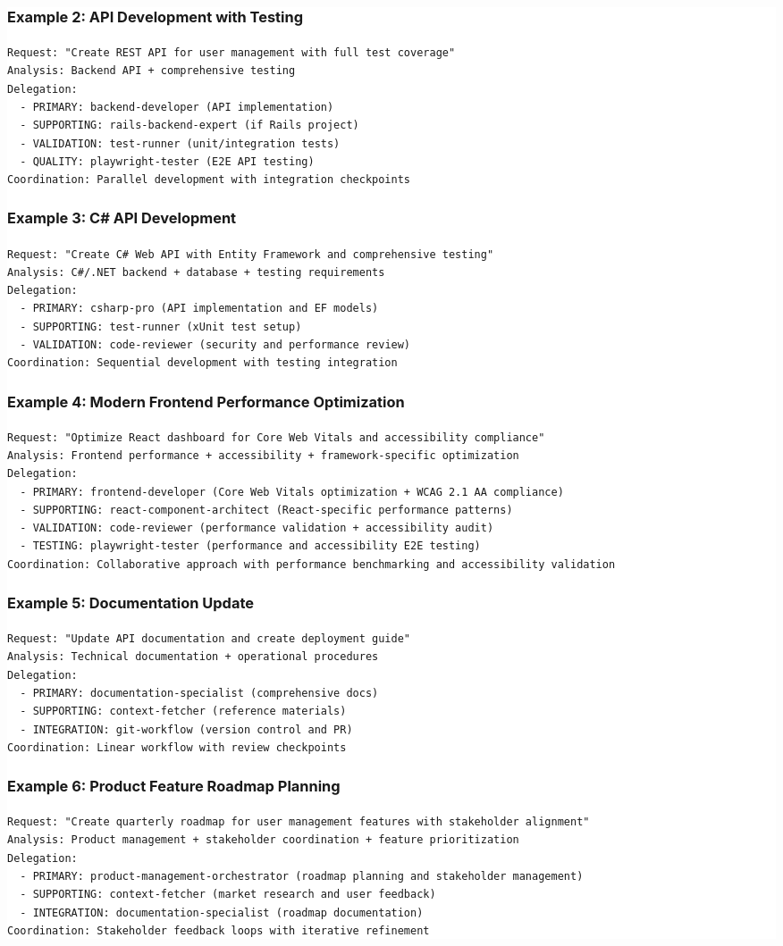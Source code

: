 ### Example 2: API Development with Testing

```
Request: "Create REST API for user management with full test coverage"
Analysis: Backend API + comprehensive testing
Delegation:
  - PRIMARY: backend-developer (API implementation)
  - SUPPORTING: rails-backend-expert (if Rails project)
  - VALIDATION: test-runner (unit/integration tests)
  - QUALITY: playwright-tester (E2E API testing)
Coordination: Parallel development with integration checkpoints
```

### Example 3: C# API Development

```
Request: "Create C# Web API with Entity Framework and comprehensive testing"
Analysis: C#/.NET backend + database + testing requirements
Delegation:
  - PRIMARY: csharp-pro (API implementation and EF models)
  - SUPPORTING: test-runner (xUnit test setup)
  - VALIDATION: code-reviewer (security and performance review)
Coordination: Sequential development with testing integration
```

### Example 4: Modern Frontend Performance Optimization

```
Request: "Optimize React dashboard for Core Web Vitals and accessibility compliance"
Analysis: Frontend performance + accessibility + framework-specific optimization
Delegation:
  - PRIMARY: frontend-developer (Core Web Vitals optimization + WCAG 2.1 AA compliance)
  - SUPPORTING: react-component-architect (React-specific performance patterns)
  - VALIDATION: code-reviewer (performance validation + accessibility audit)
  - TESTING: playwright-tester (performance and accessibility E2E testing)
Coordination: Collaborative approach with performance benchmarking and accessibility validation
```

### Example 5: Documentation Update

```
Request: "Update API documentation and create deployment guide"
Analysis: Technical documentation + operational procedures
Delegation:
  - PRIMARY: documentation-specialist (comprehensive docs)
  - SUPPORTING: context-fetcher (reference materials)
  - INTEGRATION: git-workflow (version control and PR)
Coordination: Linear workflow with review checkpoints
```

### Example 6: Product Feature Roadmap Planning

```
Request: "Create quarterly roadmap for user management features with stakeholder alignment"
Analysis: Product management + stakeholder coordination + feature prioritization
Delegation:
  - PRIMARY: product-management-orchestrator (roadmap planning and stakeholder management)
  - SUPPORTING: context-fetcher (market research and user feedback)
  - INTEGRATION: documentation-specialist (roadmap documentation)
Coordination: Stakeholder feedback loops with iterative refinement
```
